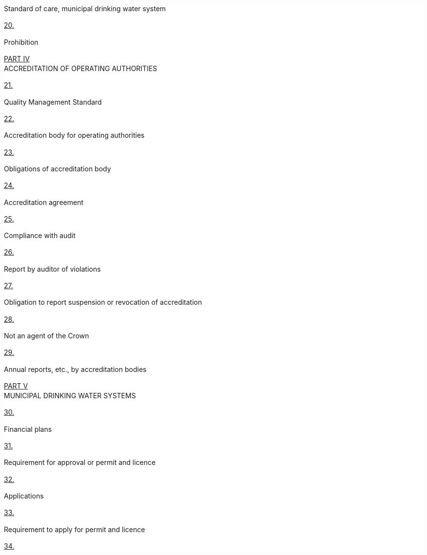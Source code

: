 Standard of care, municipal drinking water system

[20\.](#BK23)

Prohibition

[PART IV](#BK24)  
ACCREDITATION OF OPERATING AUTHORITIES

[21\.](#BK25)

Quality Management Standard

[22\.](#BK26)

Accreditation body for operating authorities

[23\.](#BK27)

Obligations of accreditation body

[24\.](#BK28)

Accreditation agreement

[25\.](#BK29)

Compliance with audit

[26\.](#BK30)

Report by auditor of violations

[27\.](#BK31)

Obligation to report suspension or revocation of accreditation

[28\.](#BK32)

Not an agent of the Crown

[29\.](#BK33)

Annual reports, etc\., by accreditation bodies

[PART V](#BK34)  
MUNICIPAL DRINKING WATER SYSTEMS

[30\.](#BK35)

Financial plans

[31\.](#BK36)

Requirement for approval or permit and licence

[32\.](#BK37)

Applications

[33\.](#BK38)

Requirement to apply for permit and licence

[34\.](#BK39)
